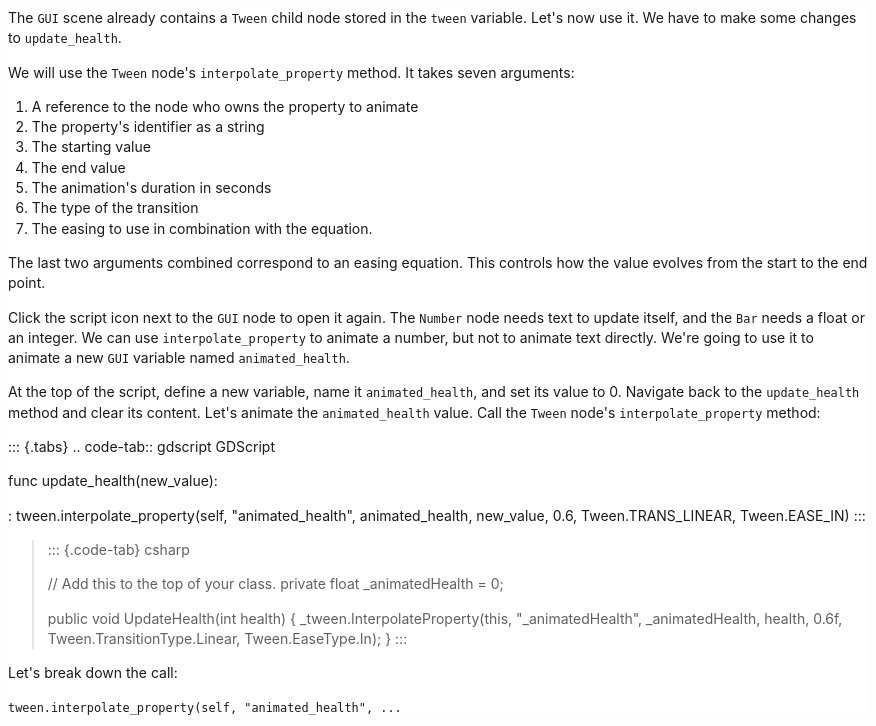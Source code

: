 The `GUI` scene already contains a `Tween` child node stored in the
`tween` variable. Let\'s now use it. We have to make some changes to
`update_health`.

We will use the `Tween` node\'s `interpolate_property` method. It takes
seven arguments:

1.  A reference to the node who owns the property to animate
2.  The property\'s identifier as a string
3.  The starting value
4.  The end value
5.  The animation\'s duration in seconds
6.  The type of the transition
7.  The easing to use in combination with the equation.

The last two arguments combined correspond to an easing equation. This
controls how the value evolves from the start to the end point.

Click the script icon next to the `GUI` node to open it again. The
`Number` node needs text to update itself, and the `Bar` needs a float
or an integer. We can use `interpolate_property` to animate a number,
but not to animate text directly. We\'re going to use it to animate a
new `GUI` variable named `animated_health`.

At the top of the script, define a new variable, name it
`animated_health`, and set its value to 0. Navigate back to the
`update_health` method and clear its content. Let\'s animate the
`animated_health` value. Call the `Tween` node\'s `interpolate_property`
method:

::: {.tabs}
.. code-tab:: gdscript GDScript

func update\_health(new\_value):

:   tween.interpolate\_property(self, \"animated\_health\",
    animated\_health, new\_value, 0.6, Tween.TRANS\_LINEAR,
    Tween.EASE\_IN)
:::

> ::: {.code-tab}
> csharp
>
> // Add this to the top of your class. private float \_animatedHealth =
> 0;
>
> public void UpdateHealth(int health) {
> \_tween.InterpolateProperty(this, \"\_animatedHealth\",
> \_animatedHealth, health, 0.6f, Tween.TransitionType.Linear,
> Tween.EaseType.In); }
> :::

Let\'s break down the call:

    tween.interpolate_property(self, "animated_health", ...
